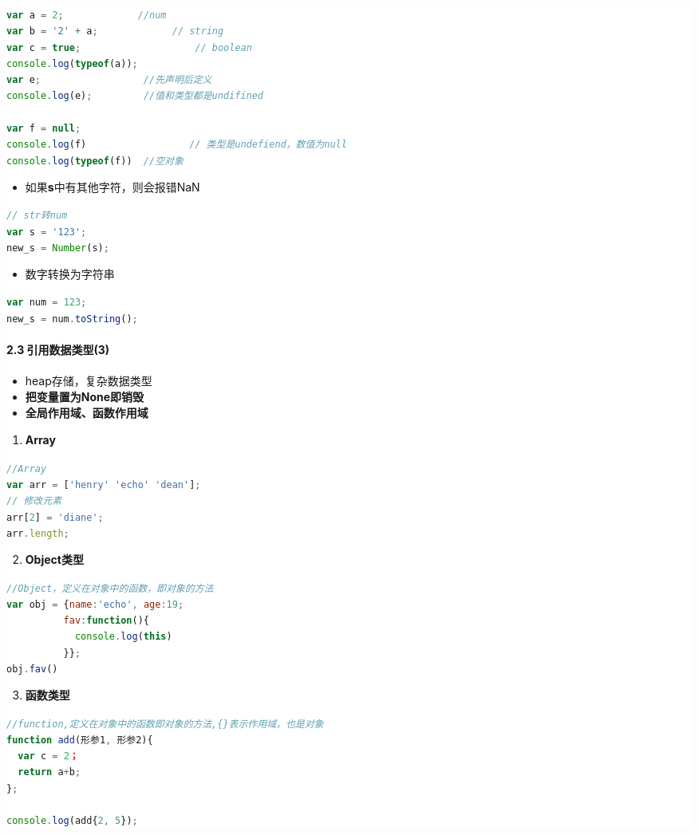 ```javascript
var a = 2;             //num
var b = '2' + a;			 // string
var c = true;					 // boolean
console.log(typeof(a));
var e;                  //先声明后定义
console.log(e);         //值和类型都是undifined

var f = null;
console.log(f)					// 类型是undefiend，数值为null
console.log(typeof(f))  //空对象
```

- 如果**s**中有其他字符，则会报错NaN

```js
// str转num
var s = '123';
new_s = Number(s);
```

- 数字转换为字符串

```js
var num = 123;
new_s = num.toString();
```

#### 2.3 引用数据类型(3)

- heap存储，复杂数据类型
- **把变量置为None即销毁**
- **全局作用域、函数作用域**

1. **Array**

```js
//Array
var arr = ['henry' 'echo' 'dean'];
// 修改元素
arr[2] = 'diane';
arr.length;
```

2. **Object类型**

```javascript
//Object，定义在对象中的函数，即对象的方法
var obj = {name:'echo', age:19;
          fav:function(){
            console.log(this)
          }};
obj.fav()
```

3. **函数类型**

```javascript
//function,定义在对象中的函数即对象的方法,{}表示作用域，也是对象
function add(形参1, 形参2){
  var c = 2；
  return a+b;
};

console.log(add{2, 5});
```
